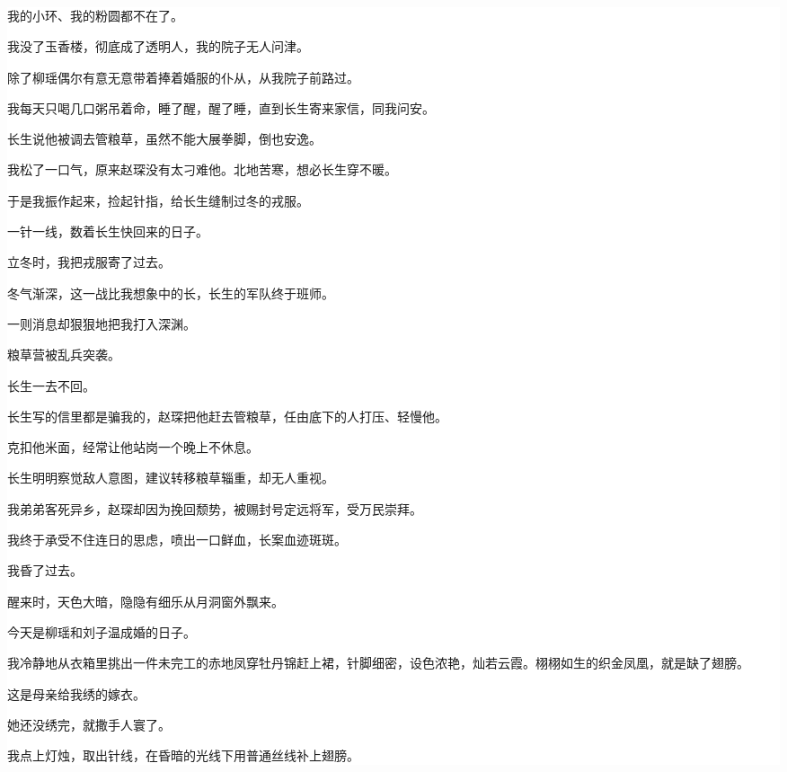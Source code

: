 我的小环、我的粉圆都不在了。


我没了玉香楼，彻底成了透明人，我的院子无人问津。


除了柳瑶偶尔有意无意带着捧着婚服的仆从，从我院子前路过。


我每天只喝几口粥吊着命，睡了醒，醒了睡，直到长生寄来家信，同我问安。


长生说他被调去管粮草，虽然不能大展拳脚，倒也安逸。


我松了一口气，原来赵琛没有太刁难他。北地苦寒，想必长生穿不暖。


于是我振作起来，捡起针指，给长生缝制过冬的戎服。


一针一线，数着长生快回来的日子。


立冬时，我把戎服寄了过去。


冬气渐深，这一战比我想象中的长，长生的军队终于班师。


一则消息却狠狠地把我打入深渊。


粮草营被乱兵突袭。


长生一去不回。


长生写的信里都是骗我的，赵琛把他赶去管粮草，任由底下的人打压、轻慢他。


克扣他米面，经常让他站岗一个晚上不休息。


长生明明察觉敌人意图，建议转移粮草辎重，却无人重视。


我弟弟客死异乡，赵琛却因为挽回颓势，被赐封号定远将军，受万民崇拜。


我终于承受不住连日的思虑，喷出一口鲜血，长案血迹斑斑。


我昏了过去。


醒来时，天色大暗，隐隐有细乐从月洞窗外飘来。


今天是柳瑶和刘子温成婚的日子。


我冷静地从衣箱里挑出一件未完工的赤地凤穿牡丹锦赶上裙，针脚细密，设色浓艳，灿若云霞。栩栩如生的织金凤凰，就是缺了翅膀。


这是母亲给我绣的嫁衣。


她还没绣完，就撒手人寰了。


我点上灯烛，取出针线，在昏暗的光线下用普通丝线补上翅膀。
